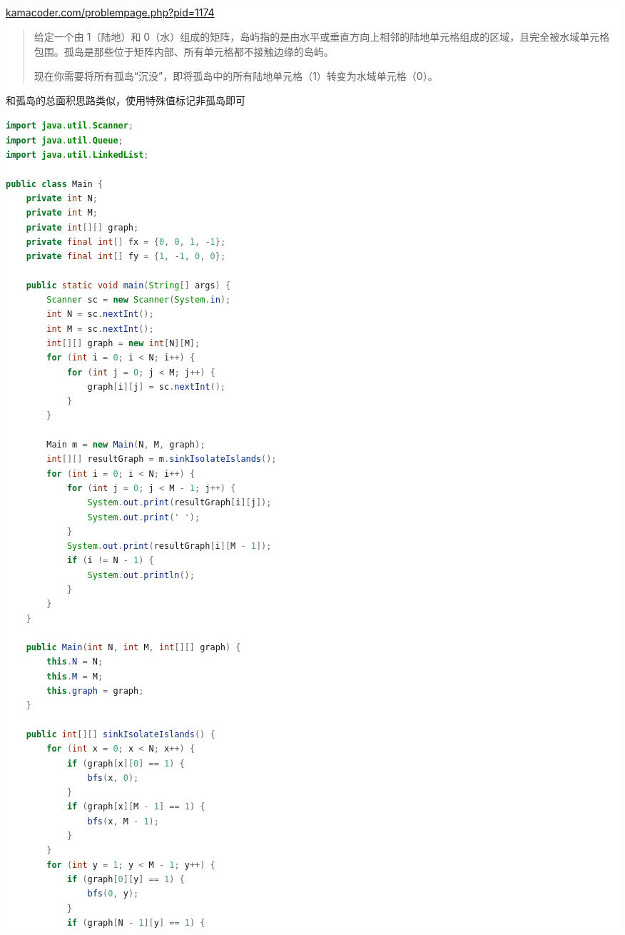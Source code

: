 [kamacoder.com/problempage.php?pid=1174](https://kamacoder.com/problempage.php?pid=1174)

> 给定一个由 1（陆地）和 0（水）组成的矩阵，岛屿指的是由水平或垂直方向上相邻的陆地单元格组成的区域，且完全被水域单元格包围。孤岛是那些位于矩阵内部、所有单元格都不接触边缘的岛屿。
>
> 现在你需要将所有孤岛“沉没”，即将孤岛中的所有陆地单元格（1）转变为水域单元格（0）。

和孤岛的总面积思路类似，使用特殊值标记非孤岛即可

```Java
import java.util.Scanner;
import java.util.Queue;
import java.util.LinkedList;

public class Main {
    private int N;
    private int M;
    private int[][] graph;
    private final int[] fx = {0, 0, 1, -1};
    private final int[] fy = {1, -1, 0, 0};
  
    public static void main(String[] args) {
        Scanner sc = new Scanner(System.in);
        int N = sc.nextInt();
        int M = sc.nextInt();
        int[][] graph = new int[N][M];
        for (int i = 0; i < N; i++) {
            for (int j = 0; j < M; j++) {
                graph[i][j] = sc.nextInt();
            }
        }
      
        Main m = new Main(N, M, graph);
        int[][] resultGraph = m.sinkIsolateIslands();
        for (int i = 0; i < N; i++) {
            for (int j = 0; j < M - 1; j++) {
                System.out.print(resultGraph[i][j]);
                System.out.print(' ');
            }
            System.out.print(resultGraph[i][M - 1]);
            if (i != N - 1) {
                System.out.println();
            }
        }
    }
  
    public Main(int N, int M, int[][] graph) {
        this.N = N;
        this.M = M;
        this.graph = graph;
    }
  
    public int[][] sinkIsolateIslands() {
        for (int x = 0; x < N; x++) {
            if (graph[x][0] == 1) {
                bfs(x, 0);
            }
            if (graph[x][M - 1] == 1) {
                bfs(x, M - 1);
            }
        }
        for (int y = 1; y < M - 1; y++) {
            if (graph[0][y] == 1) {
                bfs(0, y);
            }
            if (graph[N - 1][y] == 1) {
```